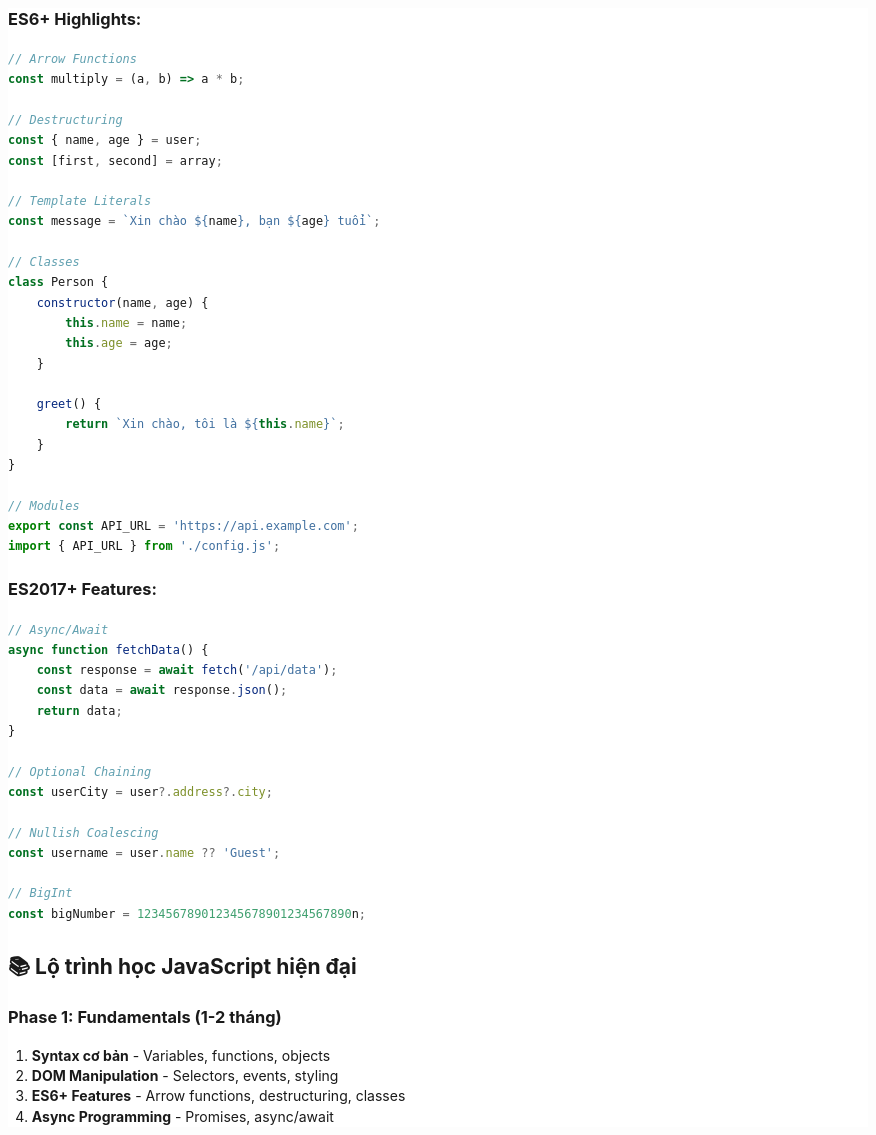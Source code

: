 ### **ES6+ Highlights:**
```javascript
// Arrow Functions
const multiply = (a, b) => a * b;

// Destructuring
const { name, age } = user;
const [first, second] = array;

// Template Literals
const message = `Xin chào ${name}, bạn ${age} tuổi`;

// Classes
class Person {
    constructor(name, age) {
        this.name = name;
        this.age = age;
    }
    
    greet() {
        return `Xin chào, tôi là ${this.name}`;
    }
}

// Modules
export const API_URL = 'https://api.example.com';
import { API_URL } from './config.js';
```

### **ES2017+ Features:**
```javascript
// Async/Await
async function fetchData() {
    const response = await fetch('/api/data');
    const data = await response.json();
    return data;
}

// Optional Chaining
const userCity = user?.address?.city;

// Nullish Coalescing
const username = user.name ?? 'Guest';

// BigInt
const bigNumber = 123456789012345678901234567890n;
```

## 📚 Lộ trình học JavaScript hiện đại

### **Phase 1: Fundamentals (1-2 tháng)**
1. **Syntax cơ bản** - Variables, functions, objects
2. **DOM Manipulation** - Selectors, events, styling
3. **ES6+ Features** - Arrow functions, destructuring, classes
4. **Async Programming** - Promises, async/await
